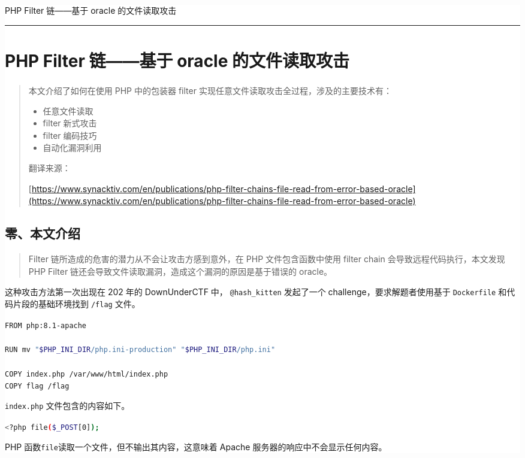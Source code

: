 
PHP Filter 链——基于 oracle 的文件读取攻击

- - -

# PHP Filter 链——基于 oracle 的文件读取攻击

> 本文介绍了如何在使用 PHP 中的包装器 filter 实现任意文件读取攻击全过程，涉及的主要技术有：
> 
> -   任意文件读取
> -   filter 新式攻击
> -   filter 编码技巧
> -   自动化漏洞利用
> 
> 翻译来源：
> 
> [https://www.synacktiv.com/en/publications/php-filter-chains-file-read-from-error-based-oracle](https://www.synacktiv.com/en/publications/php-filter-chains-file-read-from-error-based-oracle)

## 零、本文介绍

> Filter 链所造成的危害的潜力从不会让攻击方感到意外，在 PHP 文件包含函数中使用 filter chain 会导致远程代码执行，本文发现 PHP Filter 链还会导致文件读取漏洞，造成这个漏洞的原因是基于错误的 oracle。

这种攻击方法第一次出现在 202 年的 DownUnderCTF 中， `@hash_kitten` 发起了一个 challenge，要求解题者使用基于 `Dockerfile` 和代码片段的基础环境找到 `/flag` 文件。

```bash
FROM php:8.1-apache

RUN mv "$PHP_INI_DIR/php.ini-production" "$PHP_INI_DIR/php.ini"

COPY index.php /var/www/html/index.php
COPY flag /flag
```

`index.php` 文件包含的内容如下。

```bash
<?php file($_POST[0]);
```

PHP 函数`file`读取一个文件，但不输出其内容，这意味着 Apache 服务器的响应中不会显示任何内容。
